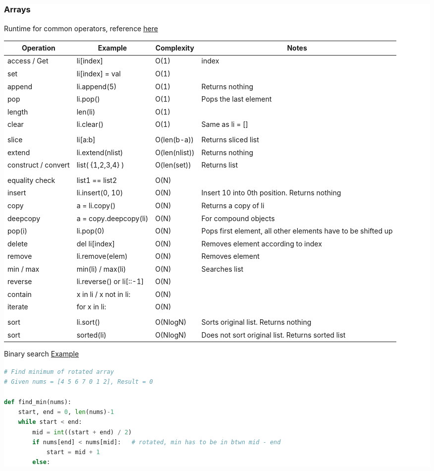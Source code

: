  
### Arrays  
Runtime for common operators, reference [here](https://www.ics.uci.edu/~pattis/ICS-33/lectures/complexitypython.txt)  

| Operation | Example | Complexity | Notes |  
|-----------|---------|------------|-------|
| access / Get | li[index] | O(1) | index |
| set | li[index] = val | O(1) | |
| append | li.append(5) | O(1) | Returns nothing |
| pop | li.pop() | O(1) | Pops the last element |
| length | len(li) | O(1) | |
| clear | li.clear() | O(1) | Same as li = [] |
| | | | 
| slice | li[a:b] | O(len(b-a)) | Returns sliced list | 
| extend | li.extend(nlist) | O(len(nlist)) | Returns nothing | 
| construct / convert | list( {1,2,3,4} ) | O(len(set)) | Returns list |
| | | |
| equality check | list1 == list2 | O(N) | | 
| insert | li.insert(0, 10) | O(N) | Insert 10 into 0th position. Returns nothing | 
| copy | a = li.copy() | O(N) | Returns a copy of li | 
| deepcopy | a = copy.deepcopy(li) | O(N) | For compound objects |
| pop(i) | li.pop(0) | O(N) | Pops first element, all other elements have to be shifted up |
| delete | del li[index] | O(N) | Removes element according to index | 
| remove | li.remove(elem) | O(N) | Removes element | 
| min / max | min(li) / max(li) | O(N) | Searches list | 
| reverse | li.reverse() or li[::-1] | O(N) | | 
| contain | x in li / x not in li: | O(N) | | 
| iterate | for x in li: | O(N) | | 
| | | | 
| sort | li.sort() | O(NlogN) | Sorts original list. Returns nothing | 
| sort | sorted(li) | O(NlogN) | Does not sort original list. Returns sorted list | 
  

Binary search [Example](https://github.com/huiwenhw/interview-prep/blob/master/leetcode_Python/arr_FindMin.py)  
```python
# Find minimum of rotated array 
# Given nums = [4 5 6 7 0 1 2], Result = 0

def find_min(nums):
    start, end = 0, len(nums)-1
    while start < end:
        mid = int((start + end) / 2)
        if nums[end] < nums[mid]:   # rotated, min has to be in btwn mid - end
            start = mid + 1
        else:
```